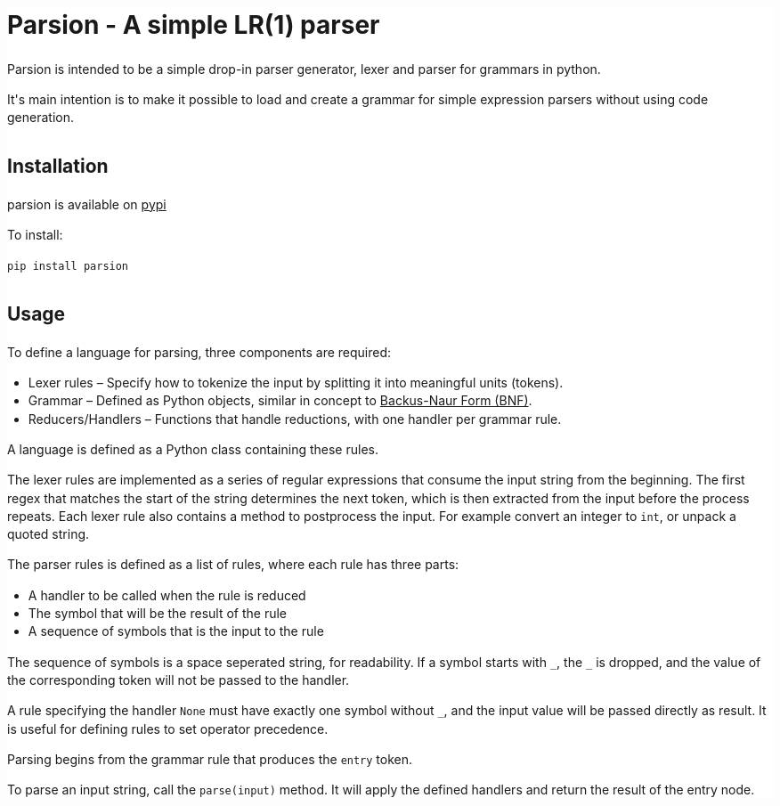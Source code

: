 Parsion - A simple LR(1) parser
===============================

Parsion is intended to be a simple drop-in parser generator, lexer and parser
for grammars in python.

It's main intention is to make it possible to load and create a grammar for
simple expression parsers without using code generation.

## Installation

parsion is available on [pypi](https://pypi.org/project/parsion/)

To install:

```sh
pip install parsion
```

## Usage

To define a language for parsing, three components are required:

  - Lexer rules – Specify how to tokenize the input by splitting it into
    meaningful units (tokens).
  - Grammar – Defined as Python objects, similar in concept to
    [Backus-Naur Form (BNF)](https://en.wikipedia.org/wiki/Backus%E2%80%93Naur_form).
  - Reducers/Handlers – Functions that handle reductions, with one handler per
    grammar rule.

A language is defined as a Python class containing these rules.

The lexer rules are implemented as a series of regular expressions that consume
the input string from the beginning. The first regex that matches the start of
the string determines the next token, which is then extracted from the input
before the process repeats. Each lexer rule also contains a method to
postprocess the input. For example convert an integer to `int`, or unpack a
quoted string.

The parser rules is defined as a list of rules, where each rule has three parts:
 - A handler to be called when the rule is reduced
 - The symbol that will be the result of the rule
 - A sequence of symbols that is the input to the rule

The sequence of symbols is a space seperated string, for readability. If a
symbol starts with `_`, the `_` is dropped, and the value of the corresponding
token will
not be passed to the handler.

A rule specifying the handler `None` must have exactly one symbol without `_`,
and the input value will be passed directly as result. It is useful for defining
rules to set operator precedence.

Parsing begins from the grammar rule that produces the `entry` token.

To parse an input string, call the `parse(input)` method. It will apply the
defined handlers and return the result of the entry node.
